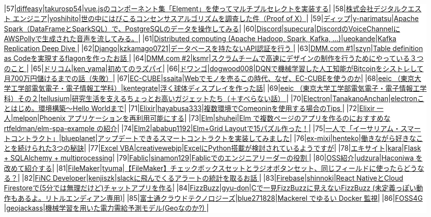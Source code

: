 |57|[diffeasy](https://qiita.com/advent-calendar/2017/diffeasy)|[takurosp54](https://qiita.com/takurosp54)|[vue.jsのコンポーネント集「Element」を使ってマルチプルセレクトを実装する](https://qiita.com/takurosp54/items/70d0badacf77591c405f)|
|58|[株式会社デジタルクエスト エンジニア](https://qiita.com/advent-calendar/2017/digiq-tech)|[yoshihito](https://qiita.com/yoshihito)|[世の中にはびこるコンセンサスアルゴリズムを調査した件（Proof of X）](https://qiita.com/yoshihito/items/9889c6fa6dade922f11b)|
|59|[ディップ](https://qiita.com/advent-calendar/2017/dip-dev)|[y-narimatsu](https://qiita.com/y-narimatsu)|[Apache Spark（DataFrameとSparkSQL）で、PostgreSQLのデータを操作してみる](https://qiita.com/y-narimatsu/items/6d85c254bb539fbd2b99)|
|60|[Discord](https://qiita.com/advent-calendar/2017/discord)|[supecura](https://qiita.com/supecura)|[DiscordのVoiceChannelにAWSPollyで生成された音声を流してみる。](https://qiita.com/supecura/items/fae18214d3584555cdbb)|
|61|[Distributed computing (Apache Hadoop, Spark, Kafka, ...)](https://qiita.com/advent-calendar/2017/distributed-computing)|[ueokande](https://qiita.com/ueokande)|[Kafka Replication Deep Dive ](https://i-beam.org/2017/12/20/kafka-replication-deep-dive/)|
|62|[Django](https://qiita.com/advent-calendar/2017/django)|[kzkamago0721](https://qiita.com/kzkamago0721)|[データベースを持たないAPI認証を行う ](https://k2ss.info/archives/2138)|
|63|[DMM.com #1](https://qiita.com/advent-calendar/2017/dmm)|[szyn](https://qiita.com/szyn)|[Table definition as Codeを実現するflagonを作ったお話  ](https://iroilog.net/2017/12/ac-2017-flagon/)|
|64|[DMM.com #2](https://qiita.com/advent-calendar/2017/dmm2)|[ksmr](https://qiita.com/ksmr)|[スクラムチームで高速にデザインの制作を行うためにやっている３つのこと ](https://note.mu/ksmr/n/n3909d15a4f5d)|
|65|[ドリコム](https://qiita.com/advent-calendar/2017/drecom)|[ken_yama](https://qiita.com/ken_yama)|[初めてのラズパイ](https://qiita.com/ken_yama/items/34b181bf4b597a8f731a)|
|66|[ドワンゴ](https://qiita.com/advent-calendar/2017/dwango)|[dogwood008](https://qiita.com/dogwood008)|[DQNで機械学習した人工知能がBitcoinをシストレして月700万円儲けるまでの話（失敗）](https://qiita.com/dogwood008/items/18905088ad8d9d4bf672)|
|67|[EC-CUBE](https://qiita.com/advent-calendar/2017/ec-cube)|[ssaita](https://qiita.com/ssaita)|[Webでモノを売るこの時代、なぜ、EC-CUBEを使うのか](https://qiita.com/ssaita/items/88a5e5756adea74b4bcc)|
|68|[eeic （東京大学工学部電気電子・電子情報工学科）](https://qiita.com/advent-calendar/2017/eeic)|[kentegrate](https://qiita.com/kentegrate)|[浮く球体ディスプレイを作った話](https://qiita.com/kentegrate/items/7f2431121b782fae63fa)|
|69|[eeic （東京大学工学部電気電子・電子情報工学科）その２](https://qiita.com/advent-calendar/2017/eeic2)|[tellusium](https://qiita.com/tellusium)|[研究生活を支えるちょっとお高いガジェットたち（＋すべらない話） ](http://tellusium.hatenablog.com/entry/2017/12/20/022257)|
|70|[Electron](https://qiita.com/advent-calendar/2017/electron)|[TanakanoAnchan](https://qiita.com/TanakanoAnchan)|[electronことはじめ。環境構築〜Hello Worldまで](https://qiita.com/TanakanoAnchan/items/5c76b7bb2f39ccc10018)|
|71|[Elixir](https://qiita.com/advent-calendar/2017/elixir)|[hayabusa333](https://qiita.com/hayabusa333)|[複数環境でComeoninを使用する場合のTips ](http://eifie-atelie.com/page/post/show/11)|
|72|[Elixir 一人](https://qiita.com/advent-calendar/2017/elixir-solo)|[melpon](https://qiita.com/melpon)|[Phoenix アプリケーションを再利用可能にする](https://qiita.com/melpon/items/357370ee8ed9ee7aa0a6)|
|73|[Elm](https://qiita.com/advent-calendar/2017/elm)|[shuhei](https://qiita.com/shuhei)|[Elm で複数ページのアプリを作るのにおすすめな rtfeldman/elm-spa-example の紹介](https://qiita.com/shuhei/items/53adf6a09cd5ceae62a9)|
|74|[Elm2](https://qiita.com/advent-calendar/2017/elm2)|[ababup1192](https://qiita.com/ababup1192)|[Elm+Grid Layoutで15パズル作った！](https://qiita.com/ababup1192/items/2bff2a277b68ab8ee5c1)|
|75|[一人で「イーサリアム・スマートコントラクト」](https://qiita.com/advent-calendar/2017/ethereum-smart-contract)|[blueplanet](https://qiita.com/blueplanet)|[アップデートできるスマートコントラクトを実装してみました](https://qiita.com/blueplanet/items/b639a90b44288eb29c9e)|
|76|[ex-mixi](https://qiita.com/advent-calendar/2017/ex-mixi)|[henteko](https://qiita.com/henteko)|[働きながら好きなことを続けられた3つの秘訣](https://qiita.com/henteko/items/e490a37255233294e65f)|
|77|[Excel VBA](https://qiita.com/advent-calendar/2017/excelvba)|[creativewebjp](https://qiita.com/creativewebjp)|[ExcelにPython搭載が検討されているようですが](https://qiita.com/creativewebjp/items/f2a528a8cc3f05b5b844)|
|78|[エキサイト](https://qiita.com/advent-calendar/2017/excite)|[kara](https://qiita.com/kara)|[Flask + SQLAlchemy + multiprocessing](https://qiita.com/kara/items/3d7a212dc7027c91841f)|
|79|[Fablic](https://qiita.com/advent-calendar/2017/fablic)|[sinamon129](https://qiita.com/sinamon129)|[Fablicでのエンジニアリーダーの役割 ](http://in.fablic.co.jp/entry/2017/12/20/232139)|
|80|[OSS紹介](https://qiita.com/advent-calendar/2017/favorite-oss)|[udzura](https://qiita.com/udzura)|[Haconiwa を改めて紹介する](https://qiita.com/udzura/items/5a77ed273370f2dc0f83)|
|81|[FileMaker](https://qiita.com/advent-calendar/2017/filemaker)|[tyuma](https://qiita.com/tyuma)|[【FileMaker】チェックボックスセットとラジオボタンセット、同じフィールドに使ったらどうなる？](https://qiita.com/tyuma/items/7b507c949bd2cd8ad91b)|
|82|[FiNC Developer](https://qiita.com/advent-calendar/2017/fincdevelopers)|[kenjiszk](https://qiita.com/kenjiszk)|[slackに飛んでくるアラートの統計を取るお話 ](http://kenjiszk.hatenablog.com/entry/2017/12/20/044323)|
|83|[Firebase](https://qiita.com/advent-calendar/2017/firebase)|[shinnoki](https://qiita.com/shinnoki)|[React NativeとCloud Firestoreで(5分では無理だけど)チャットアプリを作る](https://qiita.com/shinnoki/items/599d1aec23f12f00317b)|
|84|[FizzBuzz](https://qiita.com/advent-calendar/2017/fizzbuzz)|[gyu-don](https://qiita.com/gyu-don)|[Cで一見FizzBuzzに見えないFizzBuzz (未定義っぽい動作もあるよ。リトルエンディアン専用)](https://qiita.com/gyu-don/items/2cb9bb22d3a86cb12780)|
|85|[富士通クラウドテクノロジーズ](https://qiita.com/advent-calendar/2017/fjct)|[blue271828](https://qiita.com/blue271828)|[Mackerel でゆるい Docker 監視](https://qiita.com/blue271828/items/e29160b0932f0d41f9fb)|
|86|[FOSS4G ](https://qiita.com/advent-calendar/2017/foss4g)|[geojackass](https://qiita.com/geojackass)|[機械学習を用いた電力需給予測モデル(Geoなのか?) ](https://geojackass.github.io/tepco_opendata/)|